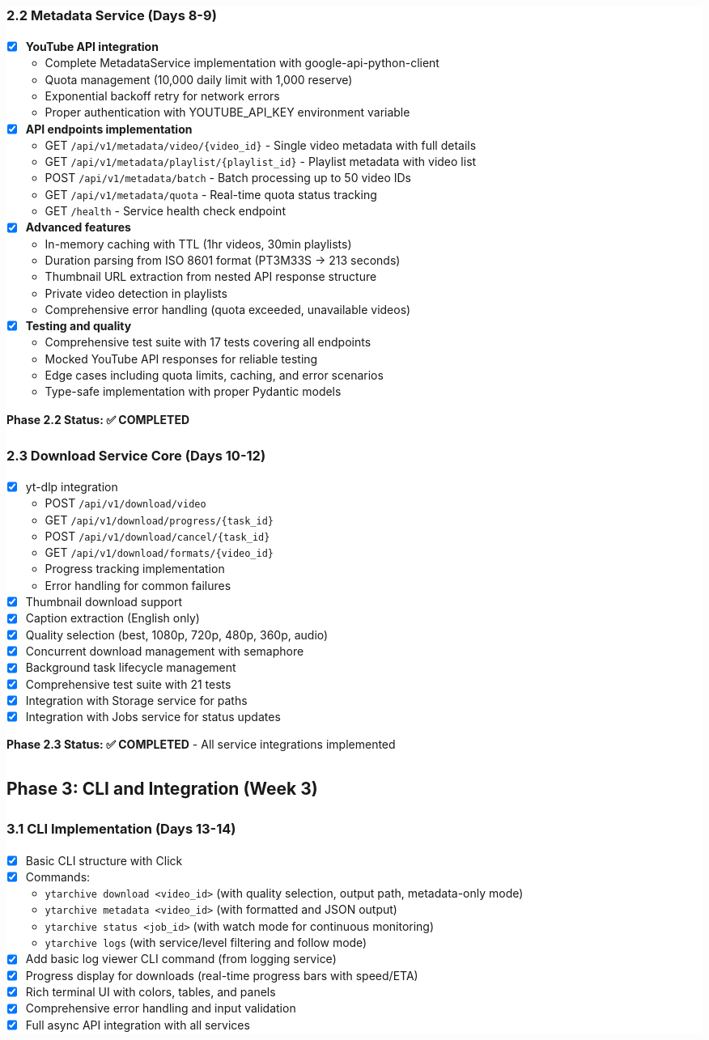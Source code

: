 ### 2.2 Metadata Service (Days 8-9)
- [x] **YouTube API integration**
  - Complete MetadataService implementation with google-api-python-client
  - Quota management (10,000 daily limit with 1,000 reserve)
  - Exponential backoff retry for network errors
  - Proper authentication with YOUTUBE_API_KEY environment variable
- [x] **API endpoints implementation**
  - GET `/api/v1/metadata/video/{video_id}` - Single video metadata with full details
  - GET `/api/v1/metadata/playlist/{playlist_id}` - Playlist metadata with video list
  - POST `/api/v1/metadata/batch` - Batch processing up to 50 video IDs
  - GET `/api/v1/metadata/quota` - Real-time quota status tracking
  - GET `/health` - Service health check endpoint
- [x] **Advanced features**
  - In-memory caching with TTL (1hr videos, 30min playlists)
  - Duration parsing from ISO 8601 format (PT3M33S → 213 seconds)
  - Thumbnail URL extraction from nested API response structure
  - Private video detection in playlists
  - Comprehensive error handling (quota exceeded, unavailable videos)
- [x] **Testing and quality**
  - Comprehensive test suite with 17 tests covering all endpoints
  - Mocked YouTube API responses for reliable testing
  - Edge cases including quota limits, caching, and error scenarios
  - Type-safe implementation with proper Pydantic models

**Phase 2.2 Status: ✅ COMPLETED**

### 2.3 Download Service Core (Days 10-12)
- [x] yt-dlp integration
  - POST `/api/v1/download/video`
  - GET `/api/v1/download/progress/{task_id}`
  - POST `/api/v1/download/cancel/{task_id}`
  - GET `/api/v1/download/formats/{video_id}`
  - Progress tracking implementation
  - Error handling for common failures
- [x] Thumbnail download support
- [x] Caption extraction (English only)
- [x] Quality selection (best, 1080p, 720p, 480p, 360p, audio)
- [x] Concurrent download management with semaphore
- [x] Background task lifecycle management
- [x] Comprehensive test suite with 21 tests
- [x] Integration with Storage service for paths
- [x] Integration with Jobs service for status updates

**Phase 2.3 Status: ✅ COMPLETED** - All service integrations implemented

## Phase 3: CLI and Integration (Week 3)

### 3.1 CLI Implementation (Days 13-14)
- [x] Basic CLI structure with Click
- [x] Commands:
  - `ytarchive download <video_id>` (with quality selection, output path, metadata-only mode)
  - `ytarchive metadata <video_id>` (with formatted and JSON output)
  - `ytarchive status <job_id>` (with watch mode for continuous monitoring)
  - `ytarchive logs` (with service/level filtering and follow mode)
- [x] Add basic log viewer CLI command (from logging service)
- [x] Progress display for downloads (real-time progress bars with speed/ETA)
- [x] Rich terminal UI with colors, tables, and panels
- [x] Comprehensive error handling and input validation
- [x] Full async API integration with all services
